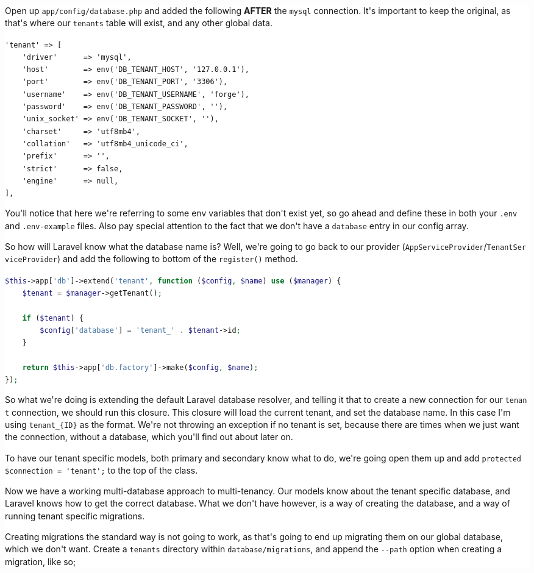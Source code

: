 Open up `app/config/database.php` and added the following **AFTER** the `mysql` connection. It's important to keep the original, as that's where our `tenants` table will exist, and any other global data.

```
'tenant' => [
    'driver'      => 'mysql',
    'host'        => env('DB_TENANT_HOST', '127.0.0.1'),
    'port'        => env('DB_TENANT_PORT', '3306'),
    'username'    => env('DB_TENANT_USERNAME', 'forge'),
    'password'    => env('DB_TENANT_PASSWORD', ''),
    'unix_socket' => env('DB_TENANT_SOCKET', ''),
    'charset'     => 'utf8mb4',
    'collation'   => 'utf8mb4_unicode_ci',
    'prefix'      => '',
    'strict'      => false,
    'engine'      => null,
],
```

You'll notice that here we're referring to some env variables that don't exist yet, so go ahead and define these in both your `.env` and `.env-example` files. Also pay special attention to the fact that we don't have a `database` entry in our config array.

So how will Laravel know what the database name is? Well, we're going to go back to our provider (`AppServiceProvider`/`TenantServiceProvider`) and add the following to bottom of the `register()` method.

```php
$this->app['db']->extend('tenant', function ($config, $name) use ($manager) {
    $tenant = $manager->getTenant();
    
    if ($tenant) {
        $config['database'] = 'tenant_' . $tenant->id;
    }
    
    return $this->app['db.factory']->make($config, $name);
});
```

So what we're doing is extending the default Laravel database resolver, and telling it that to create a new connection for our `tenant` connection, we should run this closure. This closure will load the current tenant, and set the database name. In this case I'm using `tenant_{ID}` as the format. We're not throwing an exception if no tenant is set, because there are times when we just want the connection, without a database, which you'll find out about later on.

To have our tenant specific models, both primary and secondary know what to do, we're going open them up and add `protected $connection = 'tenant';` to the top of the class.

Now we have a working multi-database approach to multi-tenancy. Our models know about the tenant specific database, and Laravel knows how to get the correct database. What we don't have however, is a way of creating the database, and a way of running tenant specific migrations.

Creating migrations the standard way is not going to work, as that's going to end up migrating them on our global database, which we don't want. Create a `tenants` directory within `database/migrations`, and append the `--path` option when creating a migration, like so;
